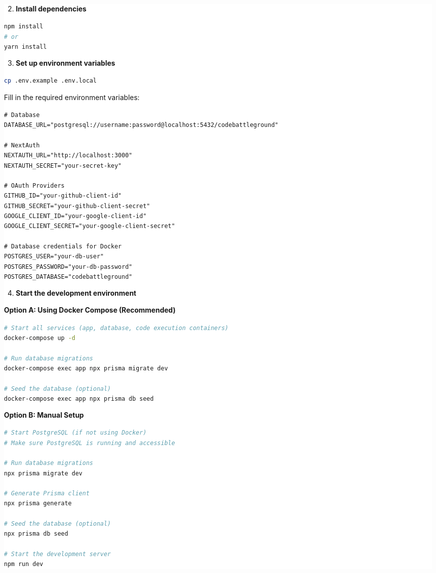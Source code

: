 2. **Install dependencies**
```bash
npm install
# or
yarn install
```

3. **Set up environment variables**
```bash
cp .env.example .env.local
```

Fill in the required environment variables:
```env
# Database
DATABASE_URL="postgresql://username:password@localhost:5432/codebattleground"

# NextAuth
NEXTAUTH_URL="http://localhost:3000"
NEXTAUTH_SECRET="your-secret-key"

# OAuth Providers
GITHUB_ID="your-github-client-id"
GITHUB_SECRET="your-github-client-secret"
GOOGLE_CLIENT_ID="your-google-client-id"
GOOGLE_CLIENT_SECRET="your-google-client-secret"

# Database credentials for Docker
POSTGRES_USER="your-db-user"
POSTGRES_PASSWORD="your-db-password"
POSTGRES_DATABASE="codebattleground"
```

4. **Start the development environment**

**Option A: Using Docker Compose (Recommended)**
```bash
# Start all services (app, database, code execution containers)
docker-compose up -d

# Run database migrations
docker-compose exec app npx prisma migrate dev

# Seed the database (optional)
docker-compose exec app npx prisma db seed
```

**Option B: Manual Setup**
```bash
# Start PostgreSQL (if not using Docker)
# Make sure PostgreSQL is running and accessible

# Run database migrations
npx prisma migrate dev

# Generate Prisma client
npx prisma generate

# Seed the database (optional)
npx prisma db seed

# Start the development server
npm run dev
```
